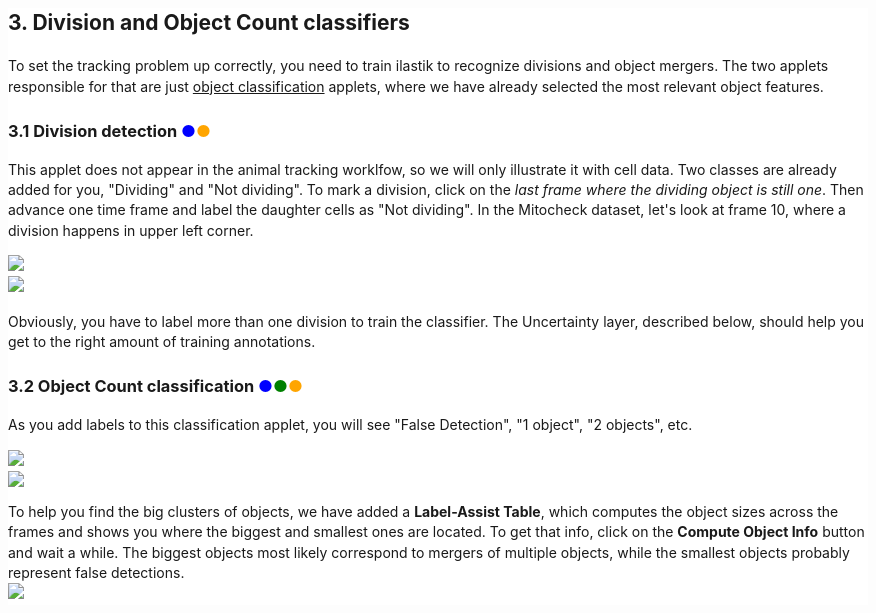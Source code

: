 ## 3. Division and Object Count classifiers
To set the tracking problem up correctly, you need to train ilastik to recognize divisions and object mergers.
The two applets responsible for that are just [object classification]({{site.baseurl}}/documentation/objects/objects.html) applets, where we have already selected
the most relevant object features. 

### 3.1 Division detection <span class="hidden-in-sidebar" style="color:blue">&#9679;</span><span class="hidden-in-sidebar" style="color:orange">&#9679;</span>
This applet does not appear in the animal tracking worklfow, so we will only illustrate it with cell data. Two classes are already
added for you, "Dividing" and "Not dividing". To mark a division, click on the _last frame where the dividing object is still one_. Then advance
one time frame and label the daughter cells as "Not dividing". In the Mitocheck dataset, let's look at frame 10, where a division happens in upper left corner.

<div class="row" style="margin-bottom:10px">
 <div class="col-md-6">
<a href="fig/division_class_label_div.png" data-toggle="lightbox"><img src="fig/division_class_label_div.png" class="img-responsive" /></a>
</div>
<div class="col-md-6">
<a href="fig/division_class_label_not_div.png" data-toggle="lightbox"><img src="fig/division_class_label_not_div.png" width="100%" class="img-responsive" /></a>
</div>
</div>

Obviously, you have to label more than one division to train the classifier. The Uncertainty layer, described below, should help you get to the right amount of
training annotations.

### 3.2 Object Count classification <span class="hidden-in-sidebar" style="color:blue">&#9679;</span><span class="hidden-in-sidebar" style="color:green">&#9679;</span><span class="hidden-in-sidebar" style="color:orange">&#9679;</span>

As you add labels to this classification applet, you will see "False Detection", "1 object", "2 objects", etc. 

<div class="row" style="margin-bottom:10px" >
 <div class="col-md-6">
<a href="fig/object_count_mito.png" data-toggle="lightbox"><img src="fig/object_count_mito.png" class="img-responsive" /></a>
</div>
<div class="col-md-6">
<a href="../animalTracking/fig/countClassifierTracking.png" data-toggle="lightbox"><img src="../animalTracking/fig/countClassifierTracking.png" width="100%" class="img-responsive" /></a>
</div>
</div>



<div class="row" style="margin-top:10px">
 <div class="col-md-6">
To help you find the big clusters of objects, we have added a <strong>Label-Assist Table</strong>, which computes the object sizes across the frames and shows you where the biggest and smallest ones 
are located. To get that info, click on the <strong>Compute Object Info</strong> button and wait a while. The biggest objects most likely correspond to mergers of multiple objects, while the smallest objects
probably represent false detections.
</div>
 <div class="col-md-6">
<a href="../animalTracking/fig/labelAssistTracking.png" data-toggle="lightbox"><img src="../animalTracking/fig/labelAssistTracking.png" class="img-responsive" /></a>
</div>
</div>
